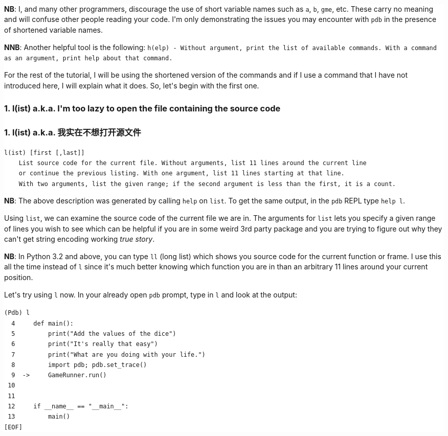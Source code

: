 **NB**: I, and many other programmers, discourage the use of short variable names such as `a`, `b`, `gme`, etc. These carry no meaning
and will confuse other people reading your code. I'm only demonstrating the issues you may encounter with `pdb` in the presence of
shortened variable names.

**NNB**: Another helpful tool is the following:
`h(elp) - Without argument, print the list of available commands. With a command as an argument, print help about that command.`

For the rest of the tutorial, I will be using the shortened version of the commands and if I use a command that I have not introduced
here, I will explain what it does. So, let's begin with the first one.

### 1. l(ist) a.k.a. I'm too lazy to open the file containing the source code

### 1. l(ist) a.k.a. 我实在不想打开源文件


```
l(ist) [first [,last]]
    List source code for the current file. Without arguments, list 11 lines around the current line
    or continue the previous listing. With one argument, list 11 lines starting at that line.
    With two arguments, list the given range; if the second argument is less than the first, it is a count.
```

**NB**: The above description was generated by calling `help` on `list`. To get the same output, in the `pdb` REPL type `help l`.

Using `list`, we can examine the source code of the current file we are in. The arguments for `list` lets you specify a given range
of lines you wish to see which can be helpful if you are in some weird 3rd party package and you are trying to figure out why they
can't get string encoding working _true story_.

**NB**: In Python 3.2 and above, you can type `ll` (long list) which shows you source code for the current function or frame. I use
this all the time instead of `l` since it's much better knowing which function you are in than an arbitrary 11 lines around your
current position.

Let's try using `l` now. In your already open `pdb` prompt, type in `l` and look at the output:

```
(Pdb) l
  4     def main():
  5         print("Add the values of the dice")
  6         print("It's really that easy")
  7         print("What are you doing with your life.")
  8         import pdb; pdb.set_trace()
  9  ->     GameRunner.run()
 10     
 11     
 12     if __name__ == "__main__":
 13         main()
[EOF]
``` 
